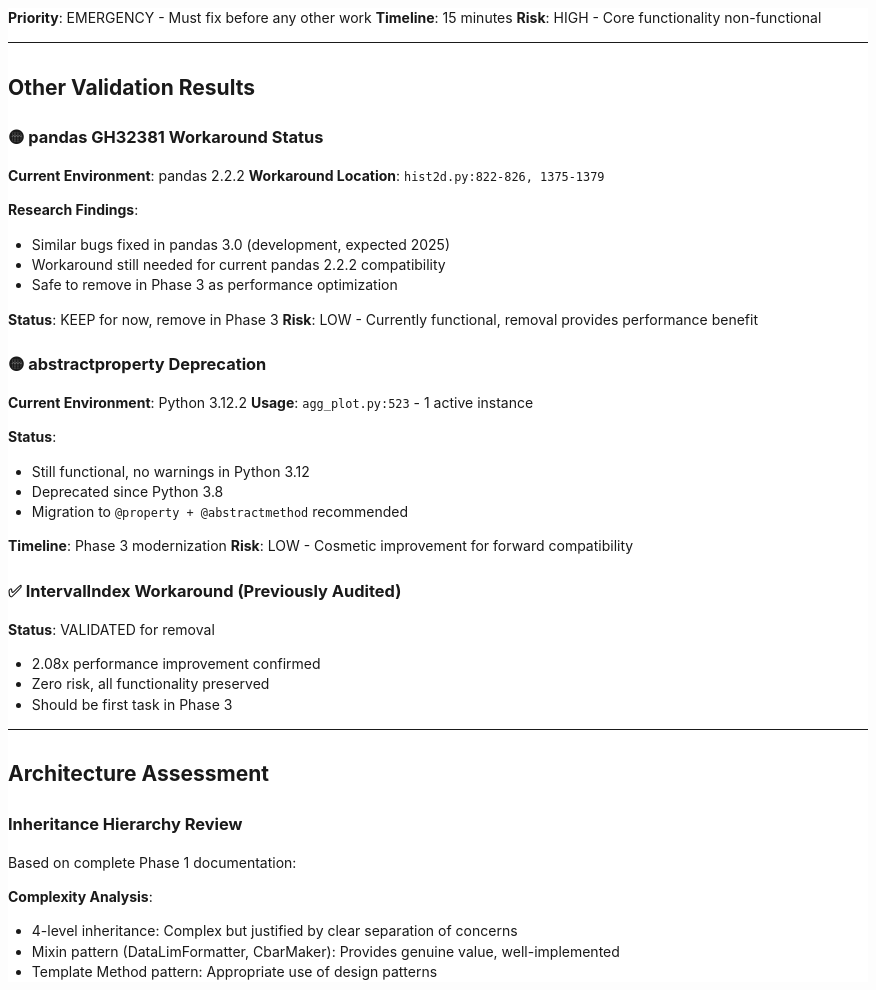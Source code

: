 **Priority**: EMERGENCY - Must fix before any other work
**Timeline**: 15 minutes
**Risk**: HIGH - Core functionality non-functional

---

## Other Validation Results

### 🟡 **pandas GH32381 Workaround Status**

**Current Environment**: pandas 2.2.2
**Workaround Location**: `hist2d.py:822-826, 1375-1379`

**Research Findings**:
- Similar bugs fixed in pandas 3.0 (development, expected 2025)
- Workaround still needed for current pandas 2.2.2 compatibility
- Safe to remove in Phase 3 as performance optimization

**Status**: KEEP for now, remove in Phase 3
**Risk**: LOW - Currently functional, removal provides performance benefit

### 🟡 **abstractproperty Deprecation**

**Current Environment**: Python 3.12.2
**Usage**: `agg_plot.py:523` - 1 active instance

**Status**:
- Still functional, no warnings in Python 3.12
- Deprecated since Python 3.8
- Migration to `@property + @abstractmethod` recommended

**Timeline**: Phase 3 modernization
**Risk**: LOW - Cosmetic improvement for forward compatibility

### ✅ **IntervalIndex Workaround** (Previously Audited)

**Status**: VALIDATED for removal
- 2.08x performance improvement confirmed
- Zero risk, all functionality preserved
- Should be first task in Phase 3

---

## Architecture Assessment

### **Inheritance Hierarchy Review**
Based on complete Phase 1 documentation:

**Complexity Analysis**:
- 4-level inheritance: Complex but justified by clear separation of concerns
- Mixin pattern (DataLimFormatter, CbarMaker): Provides genuine value, well-implemented
- Template Method pattern: Appropriate use of design patterns
